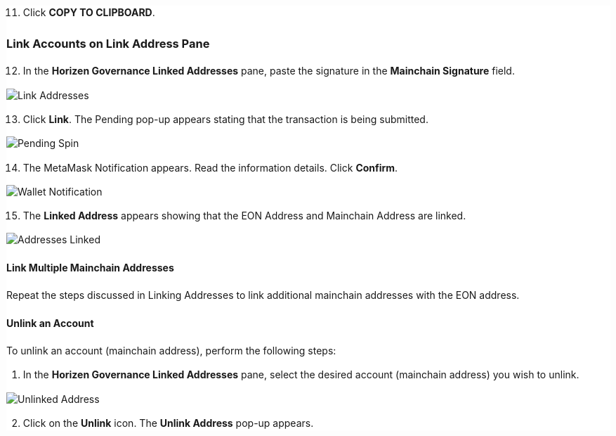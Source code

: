 

11. Click **COPY TO CLIPBOARD**.


### Link Accounts on Link Address Pane



12. In the **Horizen Governance Linked Addresses** pane, paste the signature in the **Mainchain Signature** field.  

<p>
<img src={require("/img/docs/dao/dao_gov_addresslink1.png").default} alt="Link Addresses" width="300" height="200" />
</p>



13. Click **Link**. The Pending pop-up appears stating that the transaction is being submitted.

<p>
<img src={require("/img/docs/dao/submitted.png").default} alt="Pending Spin" width="300" height="200" />
</p>

14. The MetaMask Notification appears. Read the information details. Click **Confirm**.

<p>
<img src={require("/img/docs/dao/dao_gov_walletnotification3.png").default} alt="Wallet Notification" width="300" height="200" />
</p>



15. The **Linked Address** appears showing that the EON Address and Mainchain Address are linked.

<p>
<img src={require("/img/docs/dao/dao_gov_linkmultiple4.png").default} alt="Addresses Linked" width="300" height="200" />
</p>


#### Link Multiple Mainchain Addresses

Repeat the steps discussed in Linking Addresses to link additional mainchain addresses with the EON address.


#### Unlink an Account

To unlink an account (mainchain address), perform the following steps:



1. In the **Horizen Governance Linked Addresses** pane, select the desired account (mainchain address) you wish to unlink.

<p>
<img src={require("/img/docs/dao/dao_gov_unlinkicon.png").default} alt="Unlinked Address" width="300" height="200" />
</p>



2. Click on the **Unlink** icon. The **Unlink Address** pop-up appears.
